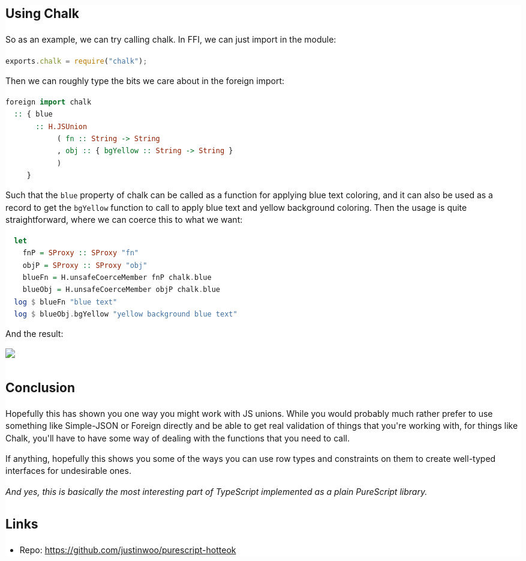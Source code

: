 ## Using Chalk

So as an example, we can try calling chalk. In FFI, we can just import in the module:

```js
exports.chalk = require("chalk");
```

Then we can roughly type the bits we care about in the foreign import:

```hs
foreign import chalk
  :: { blue
       :: H.JSUnion
            ( fn :: String -> String
            , obj :: { bgYellow :: String -> String }
            )
     } 
```

Such that the `blue` property of chalk can be called as a function for applying blue text coloring, and it can also be used as a record to get the `bgYellow` function to call to apply blue text and yellow background coloring. Then the usage is quite straightforward, where we can coerce this to what we want:

```hs
  let
    fnP = SProxy :: SProxy "fn"
    objP = SProxy :: SProxy "obj"
    blueFn = H.unsafeCoerceMember fnP chalk.blue
    blueObj = H.unsafeCoerceMember objP chalk.blue
  log $ blueFn "blue text"
  log $ blueObj.bgYellow "yellow background blue text"
```

And the result:

![](https://i.imgur.com/EROXLV5.png)

## Conclusion

Hopefully this has shown you one way you might work with JS unions. While you would probably much rather prefer to use something like Simple-JSON or Foreign directly and be able to get real validation of things that you're working with, for things like Chalk, you'll have to have some way of dealing with the functions that you need to call.

If anything, hopefully this shows you some of the ways you can use row types and constraints on them to create well-typed interfaces for undesirable ones.

*And yes, this is basically the most interesting part of TypeScript implemented as a plain PureScript library.*

## Links

* Repo: https://github.com/justinwoo/purescript-hotteok

